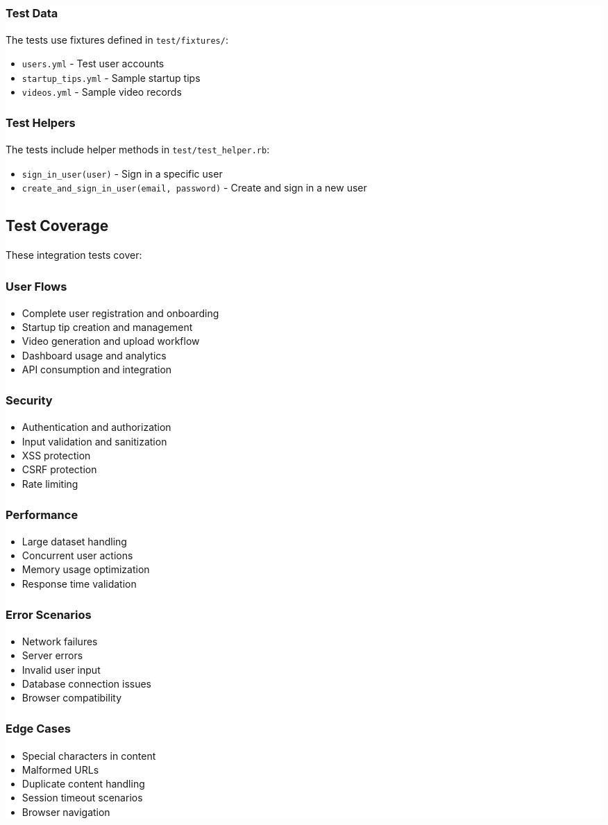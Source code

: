 ### Test Data
The tests use fixtures defined in `test/fixtures/`:
- `users.yml` - Test user accounts
- `startup_tips.yml` - Sample startup tips
- `videos.yml` - Sample video records

### Test Helpers
The tests include helper methods in `test/test_helper.rb`:
- `sign_in_user(user)` - Sign in a specific user
- `create_and_sign_in_user(email, password)` - Create and sign in a new user

## Test Coverage

These integration tests cover:

### User Flows
- Complete user registration and onboarding
- Startup tip creation and management
- Video generation and upload workflow
- Dashboard usage and analytics
- API consumption and integration

### Security
- Authentication and authorization
- Input validation and sanitization
- XSS protection
- CSRF protection
- Rate limiting

### Performance
- Large dataset handling
- Concurrent user actions
- Memory usage optimization
- Response time validation

### Error Scenarios
- Network failures
- Server errors
- Invalid user input
- Database connection issues
- Browser compatibility

### Edge Cases
- Special characters in content
- Malformed URLs
- Duplicate content handling
- Session timeout scenarios
- Browser navigation
